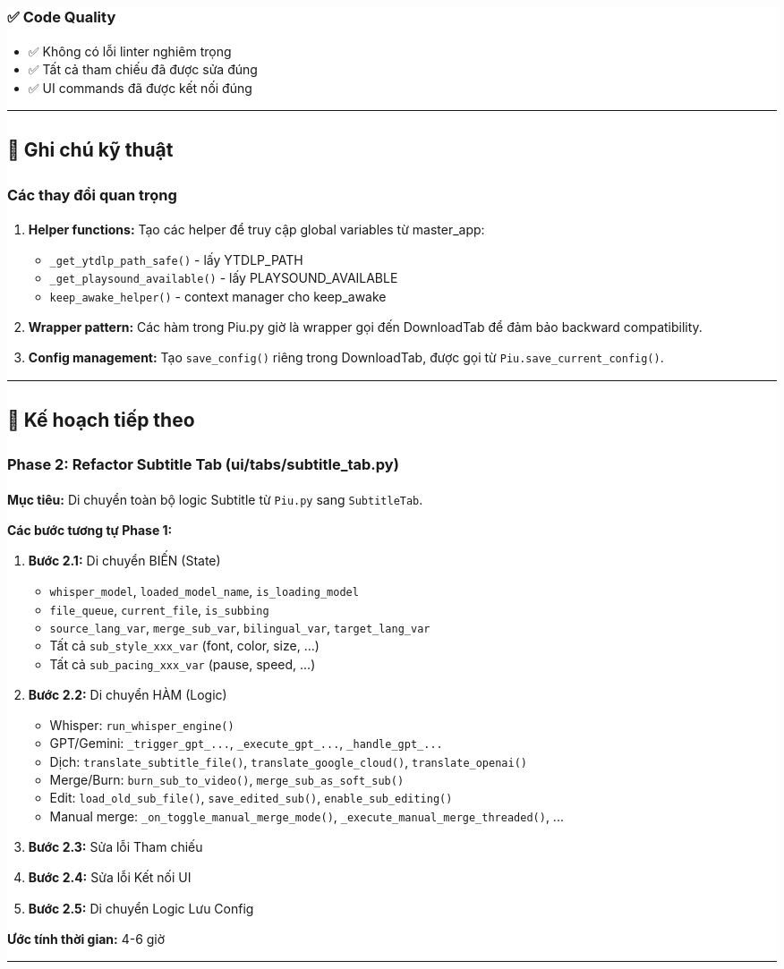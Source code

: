 ### ✅ Code Quality
- ✅ Không có lỗi linter nghiêm trọng
- ✅ Tất cả tham chiếu đã được sửa đúng
- ✅ UI commands đã được kết nối đúng

---

## 📝 Ghi chú kỹ thuật

### Các thay đổi quan trọng
1. **Helper functions:** Tạo các helper để truy cập global variables từ master_app:
   - `_get_ytdlp_path_safe()` - lấy YTDLP_PATH
   - `_get_playsound_available()` - lấy PLAYSOUND_AVAILABLE
   - `keep_awake_helper()` - context manager cho keep_awake

2. **Wrapper pattern:** Các hàm trong Piu.py giờ là wrapper gọi đến DownloadTab để đảm bảo backward compatibility.

3. **Config management:** Tạo `save_config()` riêng trong DownloadTab, được gọi từ `Piu.save_current_config()`.

---

## 🎯 Kế hoạch tiếp theo

### Phase 2: Refactor Subtitle Tab (ui/tabs/subtitle_tab.py)

**Mục tiêu:** Di chuyển toàn bộ logic Subtitle từ `Piu.py` sang `SubtitleTab`.

**Các bước tương tự Phase 1:**
1. **Bước 2.1:** Di chuyển BIẾN (State)
   - `whisper_model`, `loaded_model_name`, `is_loading_model`
   - `file_queue`, `current_file`, `is_subbing`
   - `source_lang_var`, `merge_sub_var`, `bilingual_var`, `target_lang_var`
   - Tất cả `sub_style_xxx_var` (font, color, size, ...)
   - Tất cả `sub_pacing_xxx_var` (pause, speed, ...)

2. **Bước 2.2:** Di chuyển HÀM (Logic)
   - Whisper: `run_whisper_engine()`
   - GPT/Gemini: `_trigger_gpt_...`, `_execute_gpt_...`, `_handle_gpt_...`
   - Dịch: `translate_subtitle_file()`, `translate_google_cloud()`, `translate_openai()`
   - Merge/Burn: `burn_sub_to_video()`, `merge_sub_as_soft_sub()`
   - Edit: `load_old_sub_file()`, `save_edited_sub()`, `enable_sub_editing()`
   - Manual merge: `_on_toggle_manual_merge_mode()`, `_execute_manual_merge_threaded()`, ...

3. **Bước 2.3:** Sửa lỗi Tham chiếu
4. **Bước 2.4:** Sửa lỗi Kết nối UI
5. **Bước 2.5:** Di chuyển Logic Lưu Config

**Ước tính thời gian:** 4-6 giờ

---
